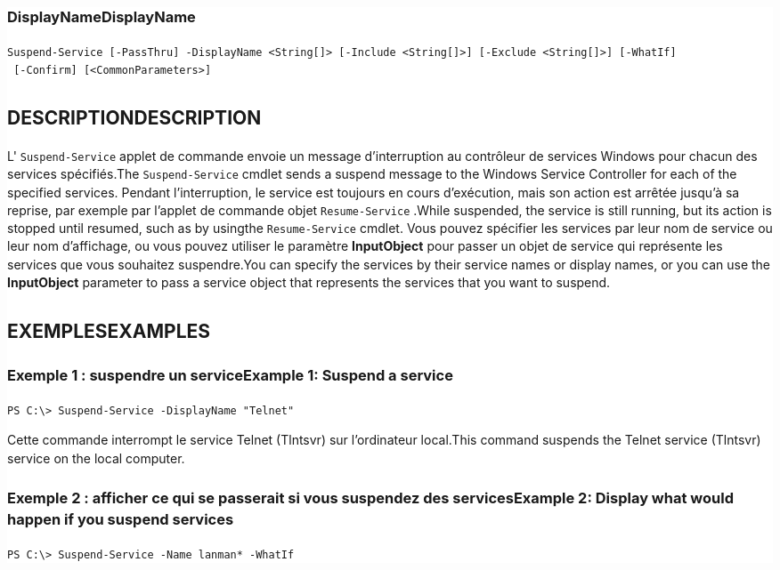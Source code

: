 ### <span data-ttu-id="d5972-109">DisplayName</span><span class="sxs-lookup"><span data-stu-id="d5972-109">DisplayName</span></span>

```
Suspend-Service [-PassThru] -DisplayName <String[]> [-Include <String[]>] [-Exclude <String[]>] [-WhatIf]
 [-Confirm] [<CommonParameters>]
```

## <span data-ttu-id="d5972-110">DESCRIPTION</span><span class="sxs-lookup"><span data-stu-id="d5972-110">DESCRIPTION</span></span>

<span data-ttu-id="d5972-111">L' `Suspend-Service` applet de commande envoie un message d’interruption au contrôleur de services Windows pour chacun des services spécifiés.</span><span class="sxs-lookup"><span data-stu-id="d5972-111">The `Suspend-Service` cmdlet sends a suspend message to the Windows Service Controller for each of the specified services.</span></span> <span data-ttu-id="d5972-112">Pendant l’interruption, le service est toujours en cours d’exécution, mais son action est arrêtée jusqu’à sa reprise, par exemple par l’applet de commande objet `Resume-Service` .</span><span class="sxs-lookup"><span data-stu-id="d5972-112">While suspended, the service is still running, but its action is stopped until resumed, such as by usingthe `Resume-Service` cmdlet.</span></span> <span data-ttu-id="d5972-113">Vous pouvez spécifier les services par leur nom de service ou leur nom d’affichage, ou vous pouvez utiliser le paramètre **InputObject** pour passer un objet de service qui représente les services que vous souhaitez suspendre.</span><span class="sxs-lookup"><span data-stu-id="d5972-113">You can specify the services by their service names or display names, or you can use the **InputObject** parameter to pass a service object that represents the services that you want to suspend.</span></span>

## <span data-ttu-id="d5972-114">EXEMPLES</span><span class="sxs-lookup"><span data-stu-id="d5972-114">EXAMPLES</span></span>

### <span data-ttu-id="d5972-115">Exemple 1 : suspendre un service</span><span class="sxs-lookup"><span data-stu-id="d5972-115">Example 1: Suspend a service</span></span>

```
PS C:\> Suspend-Service -DisplayName "Telnet"
```

<span data-ttu-id="d5972-116">Cette commande interrompt le service Telnet (Tlntsvr) sur l’ordinateur local.</span><span class="sxs-lookup"><span data-stu-id="d5972-116">This command suspends the Telnet service (Tlntsvr) service on the local computer.</span></span>

### <span data-ttu-id="d5972-117">Exemple 2 : afficher ce qui se passerait si vous suspendez des services</span><span class="sxs-lookup"><span data-stu-id="d5972-117">Example 2: Display what would happen if you suspend services</span></span>

```
PS C:\> Suspend-Service -Name lanman* -WhatIf
```
